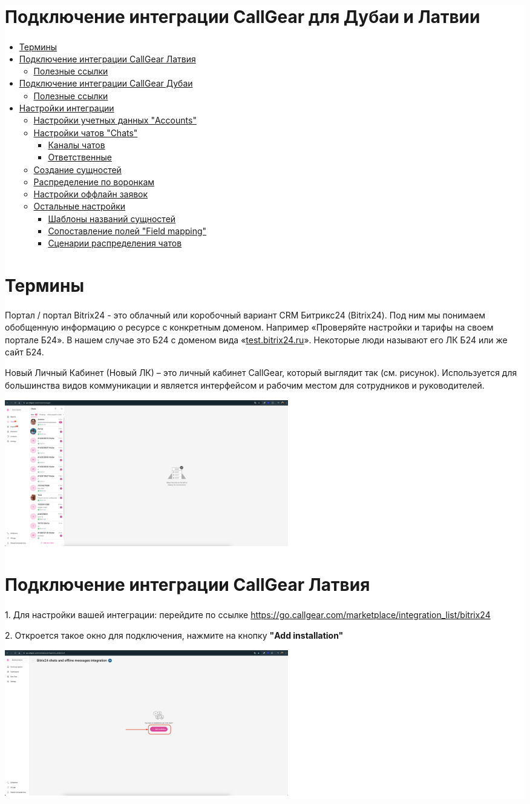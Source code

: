 ﻿# **Подключение интеграции CallGear для Дубаи и Латвии**
- [Термины](#id-подключениеинтеграцииcallgearдлядуба)
- [Подключение интеграции CallGear Латвия](#id-подключениеинтеграцииcallgearдлядуба) 
  - [Полезные ссылки](#id-подключениеинтеграцииcallgearдлядуба)
- [Подключение интеграции CallGear Дубаи](#id-подключениеинтеграцииcallgearдлядуба) 
  - [Полезные ссылки](#id-подключениеинтеграцииcallgearдлядуба)
- [Настройки интеграции](#id-подключениеинтеграцииcallgearдлядуба) 
  - [Настройки учетных данных "Accounts"](#id-подключениеинтеграцииcallgearдлядуба)
  - [Настройки чатов "Chats"](#id-подключениеинтеграцииcallgearдлядуба) 
    - [Каналы чатов](#id-подключениеинтеграцииcallgearдлядуба)
    - [Ответственные](#id-подключениеинтеграцииcallgearдлядуба)
  - [Создание сущностей](#id-подключениеинтеграцииcallgearдлядуба)
  - [Распределение по воронкам](#id-подключениеинтеграцииcallgearдлядуба)
  - [Настройки оффлайн заявок](#id-подключениеинтеграцииcallgearдлядуба)
  - [Остальные настройки](#id-подключениеинтеграцииcallgearдлядуба) 
    - [Шаблоны названий сущностей](#id-подключениеинтеграцииcallgearдлядуба)
    - [Сопоставление полей "Field mapping"](#id-подключениеинтеграцииcallgearдлядуба)
    - [Сценарии распределения чатов](#id-подключениеинтеграцииcallgearдлядуба)
# **Термины**
Портал / портал Bitrix24 - это облачный или коробочный вариант CRM Битрикс24 (Bitrix24). Под ним мы понимаем обобщенную информацию о ресурсе с конкретным доменом. Например «Проверяйте настройки и тарифы на своем портале Б24». В нашем случае это Б24 с доменом вида «[test.bitrix24.ru](http://test.bitrix24.ru/)». Некоторые люди называют его ЛК Б24 или же сайт Б24.

Новый Личный Кабинет (Новый ЛК) – это личный кабинет CallGear, который выглядит так (см. рисунок). Используется для большинства видов коммуникации и является интерфейсом и рабочим местом для сотрудников и руководителей.

![](Aspose.Words.05e370b3-0a48-4aa8-9961-8fd87a37cef7.001.png)
# **Подключение интеграции CallGear Латвия**
1\. Для настройки вашей интеграции: перейдите по ссылке <https://go.callgear.com/marketplace/integration_list/bitrix24>

2\. Откроется такое окно для подключения, нажмите на кнопку **"Add installation"**

![ref1]


[ref1]: Aspose.Words.05e370b3-0a48-4aa8-9961-8fd87a37cef7.002.png
[ref2]: Aspose.Words.05e370b3-0a48-4aa8-9961-8fd87a37cef7.003.png
[ref3]: Aspose.Words.05e370b3-0a48-4aa8-9961-8fd87a37cef7.004.png
[ref4]: Aspose.Words.05e370b3-0a48-4aa8-9961-8fd87a37cef7.005.png
[ref5]: Aspose.Words.05e370b3-0a48-4aa8-9961-8fd87a37cef7.008.png
[ref6]: Aspose.Words.05e370b3-0a48-4aa8-9961-8fd87a37cef7.009.png
[ref7]: Aspose.Words.05e370b3-0a48-4aa8-9961-8fd87a37cef7.010.png
[ref8]: Aspose.Words.05e370b3-0a48-4aa8-9961-8fd87a37cef7.011.png
[ref9]: Aspose.Words.05e370b3-0a48-4aa8-9961-8fd87a37cef7.012.png
[ref10]: Aspose.Words.05e370b3-0a48-4aa8-9961-8fd87a37cef7.013.png
[ref11]: Aspose.Words.05e370b3-0a48-4aa8-9961-8fd87a37cef7.039.png
[ref12]: Aspose.Words.05e370b3-0a48-4aa8-9961-8fd87a37cef7.040.png
